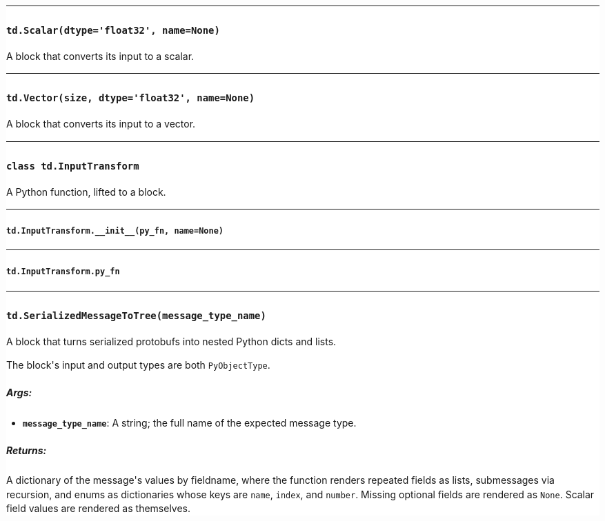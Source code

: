 



- - -

<a name="td.Scalar"></a>
### `td.Scalar(dtype='float32', name=None)`

A block that converts its input to a scalar.


- - -

<a name="td.Vector"></a>
### `td.Vector(size, dtype='float32', name=None)`

A block that converts its input to a vector.


- - -

<a name="td.InputTransform"></a>
### `class td.InputTransform`

A Python function, lifted to a block.
- - -

<a name="td.InputTransform.__init__"></a>
#### `td.InputTransform.__init__(py_fn, name=None)`




- - -

<a name="td.InputTransform.py_fn"></a>
#### `td.InputTransform.py_fn`





- - -

<a name="td.SerializedMessageToTree"></a>
### `td.SerializedMessageToTree(message_type_name)`

A block that turns serialized protobufs into nested Python dicts and lists.

The block's input and output types are both `PyObjectType`.

##### Args:


*  <b>`message_type_name`</b>: A string; the full name of the expected message type.

##### Returns:

  A dictionary of the message's values by fieldname, where the
  function renders repeated fields as lists, submessages via
  recursion, and enums as dictionaries whose keys are `name`,
  `index`, and `number`. Missing optional fields are rendered as
  `None`. Scalar field values are rendered as themselves.
